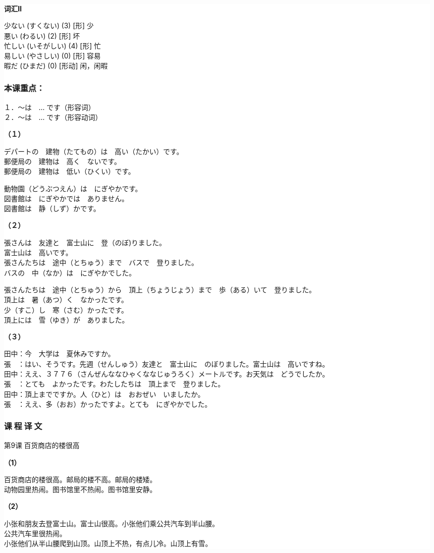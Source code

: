 **词汇Ⅱ**  
 
少ない (すくない) (3) [形] 少  
悪い (わるい) (2) [形] 坏  
忙しい (いそがしい) (4) [形] 忙  
易しい (やさしい) (0) [形] 容易  
暇だ (ひまだ) (0) [形动] 闲，闲暇  
  
### 本课重点：  
  
１．～は　… です（形容词）  
２．～は　… です（形容动词）  
  
**（１）**  
 
デパートの　建物（たてもの）は　高い（たかい）です。  
郵便局の　建物は　高く　ないです。  
郵便局の　建物は　低い（ひくい）です。  
  
動物園（どうぶつえん）は　にぎやかです。  
図書館は　にぎやかでは　ありません。  
図書館は　静（しず）かです。  
  
**（２）**  
 
張さんは　友達と　富士山に　登（のぼ)りました。  
富士山は　高いです。  
張さんたちは　途中（とちゅう）まで　バスで　登りました。  
バスの　中（なか）は　にぎやかでした。  
  
張さんたちは　途中（とちゅう）から　頂上（ちょうじょう）まで　歩（ある）いて　登りました。  
頂上は　暑（あつ）く　なかったです。  
少（すこ）し　寒（さむ）かったです。  
頂上には　雪（ゆき）が　ありました。  
  
**（３）**  
 
田中：今　大学は　夏休みですか。  
張　：はい、そうです。先週（せんしゅう）友達と　富士山に　のぼりました。富士山は　高いですね。  
田中：ええ、３７７６（さんぜんななひゃくななじゅうろく）メートルです。お天気は　どうでしたか。  
張　：とても　よかったです。わたしたちは　頂上まで　登りました。  
田中：頂上までですか。人（ひと）は　おおぜい　いましたか。  
張　：ええ、多（おお）かったですよ。とても　にぎやかでした。  
  
### 课 程 译 文  
  
第9课 百货商店的楼很高  
  
**（1）**  
 
百货商店的楼很高。邮局的楼不高。邮局的楼矮。  
动物园里热闹。图书馆里不热闹。图书馆里安静。  
  
**（2）**  
 
小张和朋友去登富士山。富士山很高。小张他们乘公共汽车到半山腰。  
公共汽车里很热闹。  
小张他们从半山腰爬到山顶。山顶上不热，有点儿冷。山顶上有雪。  
  